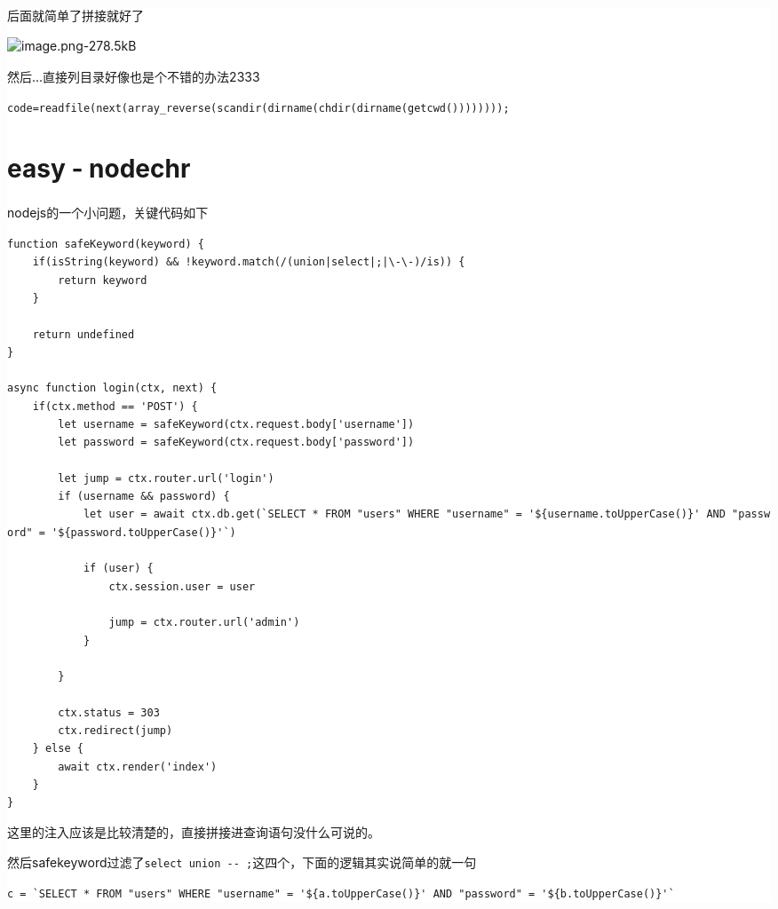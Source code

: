 后面就简单了拼接就好了

![image.png-278.5kB][9]

然后...直接列目录好像也是个不错的办法2333

```
code=readfile(next(array_reverse(scandir(dirname(chdir(dirname(getcwd())))))));
```

# easy - nodechr

nodejs的一个小问题，关键代码如下
```
function safeKeyword(keyword) {
    if(isString(keyword) && !keyword.match(/(union|select|;|\-\-)/is)) {
        return keyword
    }

    return undefined
}

async function login(ctx, next) {
    if(ctx.method == 'POST') {
        let username = safeKeyword(ctx.request.body['username'])
        let password = safeKeyword(ctx.request.body['password'])

        let jump = ctx.router.url('login')
        if (username && password) {
            let user = await ctx.db.get(`SELECT * FROM "users" WHERE "username" = '${username.toUpperCase()}' AND "password" = '${password.toUpperCase()}'`)

            if (user) {
                ctx.session.user = user

                jump = ctx.router.url('admin')
            }

        }

        ctx.status = 303
        ctx.redirect(jump)
    } else {
        await ctx.render('index')
    }
}
```

这里的注入应该是比较清楚的，直接拼接进查询语句没什么可说的。

然后safekeyword过滤了`select union -- ;`这四个，下面的逻辑其实说简单的就一句
```
c = `SELECT * FROM "users" WHERE "username" = '${a.toUpperCase()}' AND "password" = '${b.toUpperCase()}'`
```


  [1]: https://lorexxar-blog.oss-cn-shanghai.aliyuncs.com/zybuluo-backup/LoRexxar/cbo3ltlsxrnjxh8jqiulbjha/image.png
  [2]: https://lorexxar-blog.oss-cn-shanghai.aliyuncs.com/zybuluo-backup/LoRexxar/rx2eagas7du6o0pf4d91g5e8/image.png
  [3]: https://lorexxar-blog.oss-cn-shanghai.aliyuncs.com/zybuluo-backup/LoRexxar/hc8h3y7vvo3nce9i15jj1eqm/image.png
  [4]: https://lorexxar-blog.oss-cn-shanghai.aliyuncs.com/zybuluo-backup/LoRexxar/gwwvk7egkhj27k2zon6f2bc2/image.png
  [5]: https://lorexxar-blog.oss-cn-shanghai.aliyuncs.com/zybuluo-backup/LoRexxar/rml8zqyl2jy183cjel8df6av/image.png
  [6]: https://lorexxar-blog.oss-cn-shanghai.aliyuncs.com/zybuluo-backup/LoRexxar/aa3bs1plfwhlg5nm69i3wmem/image.png
  [7]: https://lorexxar-blog.oss-cn-shanghai.aliyuncs.com/zybuluo-backup/LoRexxar/v2u053p38hbpsdy3c08koj20/image.png
  [8]: https://lorexxar-blog.oss-cn-shanghai.aliyuncs.com/zybuluo-backup/LoRexxar/c9tepy22r9k6563g29kw8pr8/image.png
  [9]: https://lorexxar-blog.oss-cn-shanghai.aliyuncs.com/zybuluo-backup/LoRexxar/9ri7yi46c9cqch7tzzz1sr2u/image.png
  [10]: https://lorexxar-blog.oss-cn-shanghai.aliyuncs.com/zybuluo-backup/LoRexxar/c15jhqn4pixvau8ixc7n1is5/image.png
  [11]: https://lorexxar-blog.oss-cn-shanghai.aliyuncs.com/zybuluo-backup/LoRexxar/vq8bm8hefnnzscxpz8f7ka7d/image.png
  [12]: https://lorexxar-blog.oss-cn-shanghai.aliyuncs.com/zybuluo-backup/LoRexxar/sviykeendizwzekf4tbttbkz/image.png
  [13]: https://lorexxar-blog.oss-cn-shanghai.aliyuncs.com/zybuluo-backup/LoRexxar/klcd2lie0pz82a9by3fqh7ov/image.png
  [14]: https://lorexxar-blog.oss-cn-shanghai.aliyuncs.com/zybuluo-backup/LoRexxar/zkj2j6o7n6j2kz6kptgx57xr/image.png
  [15]: https://lorexxar-blog.oss-cn-shanghai.aliyuncs.com/zybuluo-backup/LoRexxar/vz39az7wgimmauv33eukobbn/image.png
  [16]: https://lorexxar-blog.oss-cn-shanghai.aliyuncs.com/zybuluo-backup/LoRexxar/vka9pxexoj8vnmxf1ilsdwwy/image.png
  [17]: https://lorexxar-blog.oss-cn-shanghai.aliyuncs.com/zybuluo-backup/LoRexxar/jueyk32hl7ip4n364y6gwhpf/image.png
  [18]: https://lorexxar-blog.oss-cn-shanghai.aliyuncs.com/zybuluo-backup/LoRexxar/hewv5e9mzsu34ucce367cjug/image.png
  [19]: https://lorexxar-blog.oss-cn-shanghai.aliyuncs.com/zybuluo-backup/LoRexxar/3mk7jhioca1p0q8f464papay/image.png
  [20]: https://lorexxar-blog.oss-cn-shanghai.aliyuncs.com/zybuluo-backup/LoRexxar/md4rru83wquxs62kricum5a1/image.png
  [21]: https://lorexxar-blog.oss-cn-shanghai.aliyuncs.com/zybuluo-backup/LoRexxar/ae0fr6ms7z7esyvagwbmbx2e/image.png
  [22]: https://lorexxar-blog.oss-cn-shanghai.aliyuncs.com/zybuluo-backup/LoRexxar/ps6iu6zj7j8wk4dv9mtpdiau/image.png
  [23]: https://lorexxar-blog.oss-cn-shanghai.aliyuncs.com/zybuluo-backup/LoRexxar/9sth0qe2l1jmrtwbodrcrezz/image.png
  [24]: https://lorexxar-blog.oss-cn-shanghai.aliyuncs.com/zybuluo-backup/LoRexxar/7pvi42gqs8ykm439pcg0vl9t/image.png
  [25]: https://lorexxar-blog.oss-cn-shanghai.aliyuncs.com/zybuluo-backup/LoRexxar/pjmb7nlix7afzs7emfwm2e4j/image.png